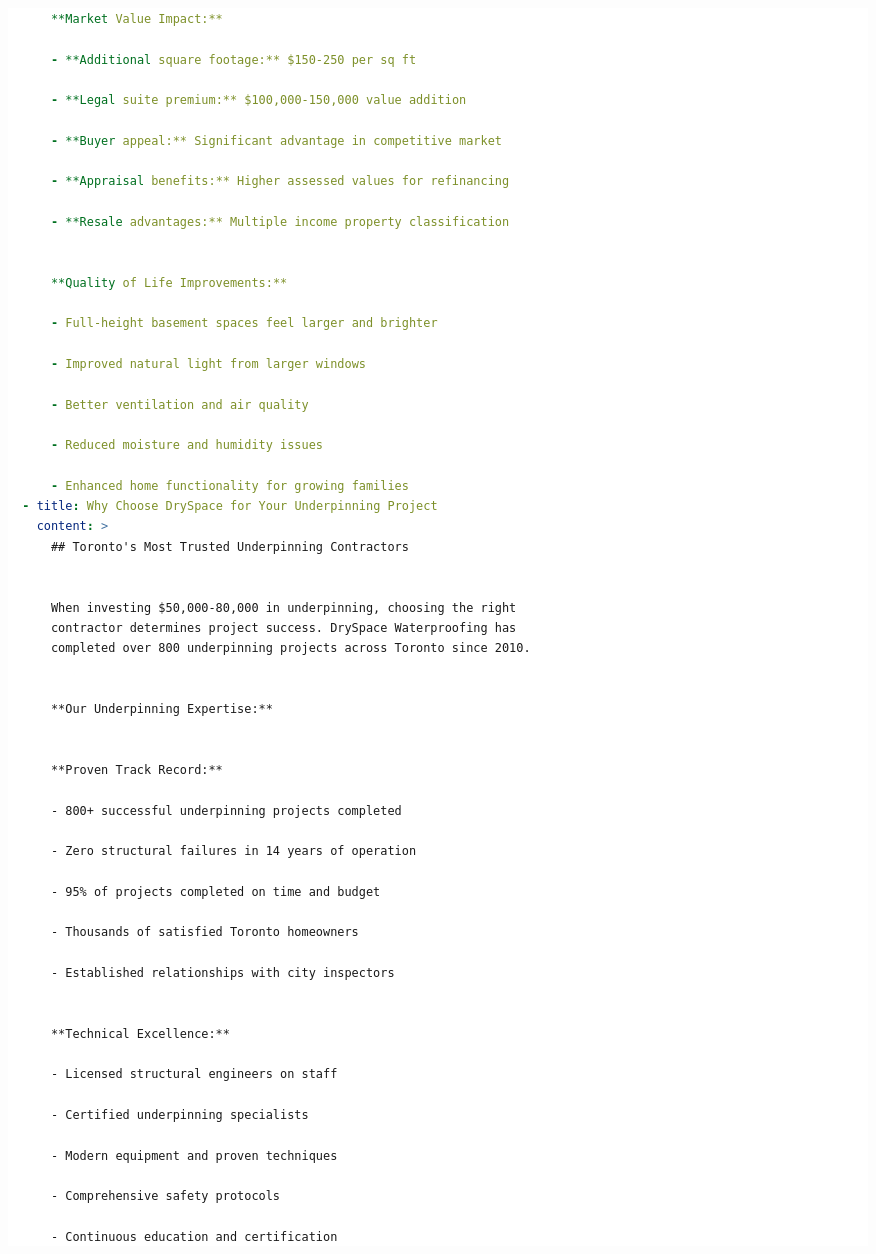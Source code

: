 ```yaml
      **Market Value Impact:**

      - **Additional square footage:** $150-250 per sq ft

      - **Legal suite premium:** $100,000-150,000 value addition

      - **Buyer appeal:** Significant advantage in competitive market

      - **Appraisal benefits:** Higher assessed values for refinancing

      - **Resale advantages:** Multiple income property classification


      **Quality of Life Improvements:**

      - Full-height basement spaces feel larger and brighter

      - Improved natural light from larger windows

      - Better ventilation and air quality

      - Reduced moisture and humidity issues

      - Enhanced home functionality for growing families
  - title: Why Choose DrySpace for Your Underpinning Project
    content: >
      ## Toronto's Most Trusted Underpinning Contractors


      When investing $50,000-80,000 in underpinning, choosing the right
      contractor determines project success. DrySpace Waterproofing has
      completed over 800 underpinning projects across Toronto since 2010.


      **Our Underpinning Expertise:**


      **Proven Track Record:**

      - 800+ successful underpinning projects completed

      - Zero structural failures in 14 years of operation

      - 95% of projects completed on time and budget

      - Thousands of satisfied Toronto homeowners

      - Established relationships with city inspectors


      **Technical Excellence:**

      - Licensed structural engineers on staff

      - Certified underpinning specialists

      - Modern equipment and proven techniques

      - Comprehensive safety protocols

      - Continuous education and certification


```
